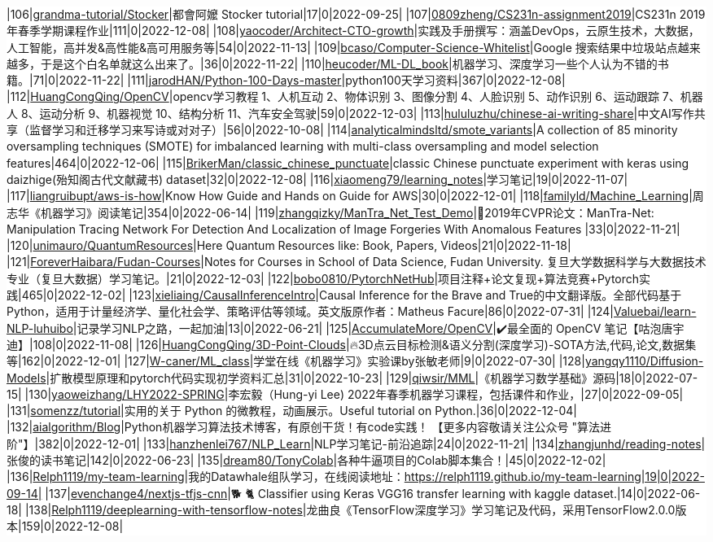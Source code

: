|106|[grandma-tutorial/Stocker](https://github.com/grandma-tutorial/Stocker)|都會阿嬤 Stocker tutorial|17|0|2022-09-25|
|107|[0809zheng/CS231n-assignment2019](https://github.com/0809zheng/CS231n-assignment2019)|CS231n 2019年春季学期课程作业|111|0|2022-12-08|
|108|[yaocoder/Architect-CTO-growth](https://github.com/yaocoder/Architect-CTO-growth)|实践及手册撰写：涵盖DevOps，云原生技术，大数据，人工智能，高并发&高性能&高可用服务等|54|0|2022-11-13|
|109|[bcaso/Computer-Science-Whitelist](https://github.com/bcaso/Computer-Science-Whitelist)|Google 搜索结果中垃圾站点越来越多，于是这个白名单就这么出来了。|36|0|2022-11-22|
|110|[heucoder/ML-DL_book](https://github.com/heucoder/ML-DL_book)|机器学习、深度学习一些个人认为不错的书籍。|71|0|2022-11-22|
|111|[jarodHAN/Python-100-Days-master](https://github.com/jarodHAN/Python-100-Days-master)|python100天学习资料|367|0|2022-12-08|
|112|[HuangCongQing/OpenCV](https://github.com/HuangCongQing/OpenCV)|opencv学习教程 1、人机互动 2、物体识别 3、图像分割 4、人脸识别 5、动作识别 6、运动跟踪 7、机器人 8、运动分析 9、机器视觉 10、结构分析 11、汽车安全驾驶|59|0|2022-12-03|
|113|[hululuzhu/chinese-ai-writing-share](https://github.com/hululuzhu/chinese-ai-writing-share)|中文AI写作共享（监督学习和迁移学习来写诗或对对子）|56|0|2022-10-08|
|114|[analyticalmindsltd/smote_variants](https://github.com/analyticalmindsltd/smote_variants)|A collection of 85 minority oversampling techniques (SMOTE) for imbalanced learning with multi-class oversampling and model selection features|464|0|2022-12-06|
|115|[BrikerMan/classic_chinese_punctuate](https://github.com/BrikerMan/classic_chinese_punctuate)|classic Chinese punctuate experiment with keras using daizhige(殆知阁古代文献藏书) dataset|32|0|2022-12-08|
|116|[xiaomeng79/learning_notes](https://github.com/xiaomeng79/learning_notes)|学习笔记|19|0|2022-11-07|
|117|[liangruibupt/aws-is-how](https://github.com/liangruibupt/aws-is-how)|Know How Guide and Hands on Guide for AWS|30|0|2022-12-01|
|118|[familyld/Machine_Learning](https://github.com/familyld/Machine_Learning)|周志华《机器学习》阅读笔记|354|0|2022-06-14|
|119|[zhangqizky/ManTra_Net_Test_Demo](https://github.com/zhangqizky/ManTra_Net_Test_Demo)|🌹2019年CVPR论文：ManTra-Net: Manipulation Tracing Network For Detection And Localization of Image Forgeries With Anomalous Features |33|0|2022-11-21|
|120|[unimauro/QuantumResources](https://github.com/unimauro/QuantumResources)|Here Quantum Resources like: Book, Papers, Videos|21|0|2022-11-18|
|121|[ForeverHaibara/Fudan-Courses](https://github.com/ForeverHaibara/Fudan-Courses)|Notes for Courses in School of Data Science, Fudan University. 复旦大学数据科学与大数据技术专业（复旦大数据）学习笔记。|21|0|2022-12-03|
|122|[bobo0810/PytorchNetHub](https://github.com/bobo0810/PytorchNetHub)|项目注释+论文复现+算法竞赛+Pytorch实践|465|0|2022-12-02|
|123|[xieliaing/CausalInferenceIntro](https://github.com/xieliaing/CausalInferenceIntro)|Causal Inference for the Brave and True的中文翻译版。全部代码基于Python，适用于计量经济学、量化社会学、策略评估等领域。英文版原作者：Matheus Facure|86|0|2022-07-31|
|124|[Valuebai/learn-NLP-luhuibo](https://github.com/Valuebai/learn-NLP-luhuibo)|记录学习NLP之路，一起加油|13|0|2022-06-21|
|125|[AccumulateMore/OpenCV](https://github.com/AccumulateMore/OpenCV)|✔️最全面的 OpenCV 笔记【咕泡唐宇迪】|108|0|2022-11-08|
|126|[HuangCongQing/3D-Point-Clouds](https://github.com/HuangCongQing/3D-Point-Clouds)|🔥3D点云目标检测&语义分割(深度学习)-SOTA方法,代码,论文,数据集等|162|0|2022-12-01|
|127|[W-caner/ML_class](https://github.com/W-caner/ML_class)|学堂在线《机器学习》实验课by张敏老师|9|0|2022-07-30|
|128|[yangqy1110/Diffusion-Models](https://github.com/yangqy1110/Diffusion-Models)|扩散模型原理和pytorch代码实现初学资料汇总|31|0|2022-10-23|
|129|[qiwsir/MML](https://github.com/qiwsir/MML)|《机器学习数学基础》源码|18|0|2022-07-15|
|130|[yaoweizhang/LHY2022-SPRING](https://github.com/yaoweizhang/LHY2022-SPRING)|李宏毅（Hung-yi Lee) 2022年春季机器学习课程，包括课件和作业，|27|0|2022-09-05|
|131|[somenzz/tutorial](https://github.com/somenzz/tutorial)|实用的关于 Python 的微教程，动画展示。Useful tutorial on Python.|36|0|2022-12-04|
|132|[aialgorithm/Blog](https://github.com/aialgorithm/Blog)|Python机器学习算法技术博客，有原创干货！有code实践！ 【更多内容敬请关注公众号 "算法进阶"】|382|0|2022-12-01|
|133|[hanzhenlei767/NLP_Learn](https://github.com/hanzhenlei767/NLP_Learn)|NLP学习笔记-前沿追踪|24|0|2022-11-21|
|134|[zhangjunhd/reading-notes](https://github.com/zhangjunhd/reading-notes)|张俊的读书笔记|142|0|2022-06-23|
|135|[dream80/TonyColab](https://github.com/dream80/TonyColab)|各种牛逼项目的Colab脚本集合！|45|0|2022-12-02|
|136|[Relph1119/my-team-learning](https://github.com/Relph1119/my-team-learning)|我的Datawhale组队学习，在线阅读地址：https://relph1119.github.io/my-team-learning|19|0|2022-09-14|
|137|[evenchange4/nextjs-tfjs-cnn](https://github.com/evenchange4/nextjs-tfjs-cnn)|🐕 🐈 Classifier using Keras VGG16 transfer learning with kaggle dataset.|14|0|2022-06-18|
|138|[Relph1119/deeplearning-with-tensorflow-notes](https://github.com/Relph1119/deeplearning-with-tensorflow-notes)|龙曲良《TensorFlow深度学习》学习笔记及代码，采用TensorFlow2.0.0版本|159|0|2022-12-08|
